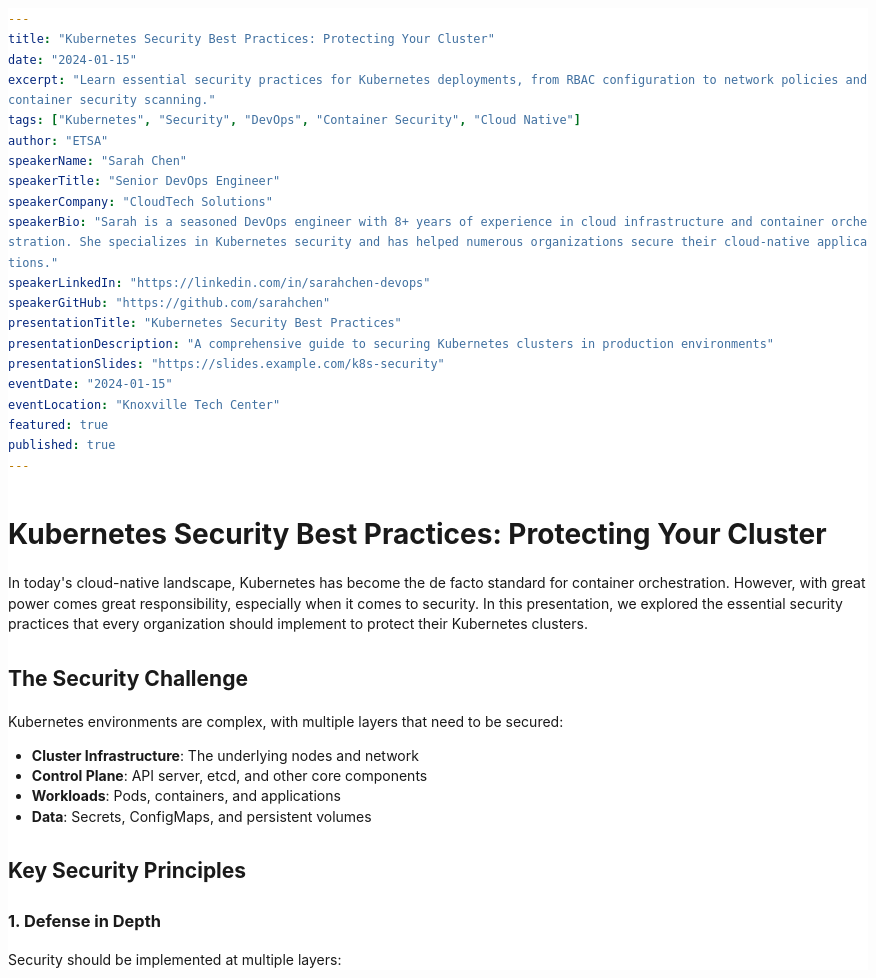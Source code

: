 ```yaml
---
title: "Kubernetes Security Best Practices: Protecting Your Cluster"
date: "2024-01-15"
excerpt: "Learn essential security practices for Kubernetes deployments, from RBAC configuration to network policies and container security scanning."
tags: ["Kubernetes", "Security", "DevOps", "Container Security", "Cloud Native"]
author: "ETSA"
speakerName: "Sarah Chen"
speakerTitle: "Senior DevOps Engineer"
speakerCompany: "CloudTech Solutions"
speakerBio: "Sarah is a seasoned DevOps engineer with 8+ years of experience in cloud infrastructure and container orchestration. She specializes in Kubernetes security and has helped numerous organizations secure their cloud-native applications."
speakerLinkedIn: "https://linkedin.com/in/sarahchen-devops"
speakerGitHub: "https://github.com/sarahchen"
presentationTitle: "Kubernetes Security Best Practices"
presentationDescription: "A comprehensive guide to securing Kubernetes clusters in production environments"
presentationSlides: "https://slides.example.com/k8s-security"
eventDate: "2024-01-15"
eventLocation: "Knoxville Tech Center"
featured: true
published: true
---
```


# Kubernetes Security Best Practices: Protecting Your Cluster

In today's cloud-native landscape, Kubernetes has become the de facto standard for container orchestration. However, with great power comes great responsibility, especially when it comes to security. In this presentation, we explored the essential security practices that every organization should implement to protect their Kubernetes clusters.

## The Security Challenge

Kubernetes environments are complex, with multiple layers that need to be secured:

- **Cluster Infrastructure**: The underlying nodes and network
- **Control Plane**: API server, etcd, and other core components
- **Workloads**: Pods, containers, and applications
- **Data**: Secrets, ConfigMaps, and persistent volumes

## Key Security Principles

### 1. Defense in Depth

Security should be implemented at multiple layers:

